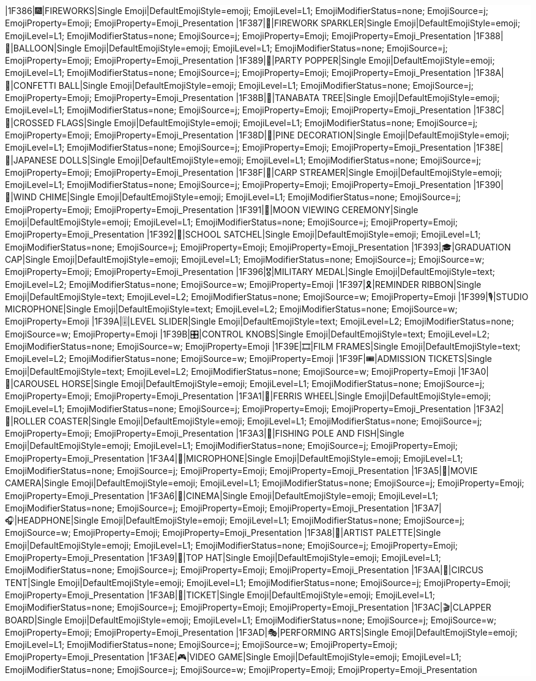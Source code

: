 |1F386|🎆|FIREWORKS|Single Emoji|DefaultEmojiStyle=emoji; EmojiLevel=L1; EmojiModifierStatus=none; EmojiSource=j; EmojiProperty=Emoji; EmojiProperty=Emoji_Presentation
|1F387|🎇|FIREWORK SPARKLER|Single Emoji|DefaultEmojiStyle=emoji; EmojiLevel=L1; EmojiModifierStatus=none; EmojiSource=j; EmojiProperty=Emoji; EmojiProperty=Emoji_Presentation
|1F388|🎈|BALLOON|Single Emoji|DefaultEmojiStyle=emoji; EmojiLevel=L1; EmojiModifierStatus=none; EmojiSource=j; EmojiProperty=Emoji; EmojiProperty=Emoji_Presentation
|1F389|🎉|PARTY POPPER|Single Emoji|DefaultEmojiStyle=emoji; EmojiLevel=L1; EmojiModifierStatus=none; EmojiSource=j; EmojiProperty=Emoji; EmojiProperty=Emoji_Presentation
|1F38A|🎊|CONFETTI BALL|Single Emoji|DefaultEmojiStyle=emoji; EmojiLevel=L1; EmojiModifierStatus=none; EmojiSource=j; EmojiProperty=Emoji; EmojiProperty=Emoji_Presentation
|1F38B|🎋|TANABATA TREE|Single Emoji|DefaultEmojiStyle=emoji; EmojiLevel=L1; EmojiModifierStatus=none; EmojiSource=j; EmojiProperty=Emoji; EmojiProperty=Emoji_Presentation
|1F38C|🎌|CROSSED FLAGS|Single Emoji|DefaultEmojiStyle=emoji; EmojiLevel=L1; EmojiModifierStatus=none; EmojiSource=j; EmojiProperty=Emoji; EmojiProperty=Emoji_Presentation
|1F38D|🎍|PINE DECORATION|Single Emoji|DefaultEmojiStyle=emoji; EmojiLevel=L1; EmojiModifierStatus=none; EmojiSource=j; EmojiProperty=Emoji; EmojiProperty=Emoji_Presentation
|1F38E|🎎|JAPANESE DOLLS|Single Emoji|DefaultEmojiStyle=emoji; EmojiLevel=L1; EmojiModifierStatus=none; EmojiSource=j; EmojiProperty=Emoji; EmojiProperty=Emoji_Presentation
|1F38F|🎏|CARP STREAMER|Single Emoji|DefaultEmojiStyle=emoji; EmojiLevel=L1; EmojiModifierStatus=none; EmojiSource=j; EmojiProperty=Emoji; EmojiProperty=Emoji_Presentation
|1F390|🎐|WIND CHIME|Single Emoji|DefaultEmojiStyle=emoji; EmojiLevel=L1; EmojiModifierStatus=none; EmojiSource=j; EmojiProperty=Emoji; EmojiProperty=Emoji_Presentation
|1F391|🎑|MOON VIEWING CEREMONY|Single Emoji|DefaultEmojiStyle=emoji; EmojiLevel=L1; EmojiModifierStatus=none; EmojiSource=j; EmojiProperty=Emoji; EmojiProperty=Emoji_Presentation
|1F392|🎒|SCHOOL SATCHEL|Single Emoji|DefaultEmojiStyle=emoji; EmojiLevel=L1; EmojiModifierStatus=none; EmojiSource=j; EmojiProperty=Emoji; EmojiProperty=Emoji_Presentation
|1F393|🎓|GRADUATION CAP|Single Emoji|DefaultEmojiStyle=emoji; EmojiLevel=L1; EmojiModifierStatus=none; EmojiSource=j; EmojiSource=w; EmojiProperty=Emoji; EmojiProperty=Emoji_Presentation
|1F396|🎖|MILITARY MEDAL|Single Emoji|DefaultEmojiStyle=text; EmojiLevel=L2; EmojiModifierStatus=none; EmojiSource=w; EmojiProperty=Emoji
|1F397|🎗|REMINDER RIBBON|Single Emoji|DefaultEmojiStyle=text; EmojiLevel=L2; EmojiModifierStatus=none; EmojiSource=w; EmojiProperty=Emoji
|1F399|🎙|STUDIO MICROPHONE|Single Emoji|DefaultEmojiStyle=text; EmojiLevel=L2; EmojiModifierStatus=none; EmojiSource=w; EmojiProperty=Emoji
|1F39A|🎚|LEVEL SLIDER|Single Emoji|DefaultEmojiStyle=text; EmojiLevel=L2; EmojiModifierStatus=none; EmojiSource=w; EmojiProperty=Emoji
|1F39B|🎛|CONTROL KNOBS|Single Emoji|DefaultEmojiStyle=text; EmojiLevel=L2; EmojiModifierStatus=none; EmojiSource=w; EmojiProperty=Emoji
|1F39E|🎞|FILM FRAMES|Single Emoji|DefaultEmojiStyle=text; EmojiLevel=L2; EmojiModifierStatus=none; EmojiSource=w; EmojiProperty=Emoji
|1F39F|🎟|ADMISSION TICKETS|Single Emoji|DefaultEmojiStyle=text; EmojiLevel=L2; EmojiModifierStatus=none; EmojiSource=w; EmojiProperty=Emoji
|1F3A0|🎠|CAROUSEL HORSE|Single Emoji|DefaultEmojiStyle=emoji; EmojiLevel=L1; EmojiModifierStatus=none; EmojiSource=j; EmojiProperty=Emoji; EmojiProperty=Emoji_Presentation
|1F3A1|🎡|FERRIS WHEEL|Single Emoji|DefaultEmojiStyle=emoji; EmojiLevel=L1; EmojiModifierStatus=none; EmojiSource=j; EmojiProperty=Emoji; EmojiProperty=Emoji_Presentation
|1F3A2|🎢|ROLLER COASTER|Single Emoji|DefaultEmojiStyle=emoji; EmojiLevel=L1; EmojiModifierStatus=none; EmojiSource=j; EmojiProperty=Emoji; EmojiProperty=Emoji_Presentation
|1F3A3|🎣|FISHING POLE AND FISH|Single Emoji|DefaultEmojiStyle=emoji; EmojiLevel=L1; EmojiModifierStatus=none; EmojiSource=j; EmojiProperty=Emoji; EmojiProperty=Emoji_Presentation
|1F3A4|🎤|MICROPHONE|Single Emoji|DefaultEmojiStyle=emoji; EmojiLevel=L1; EmojiModifierStatus=none; EmojiSource=j; EmojiProperty=Emoji; EmojiProperty=Emoji_Presentation
|1F3A5|🎥|MOVIE CAMERA|Single Emoji|DefaultEmojiStyle=emoji; EmojiLevel=L1; EmojiModifierStatus=none; EmojiSource=j; EmojiProperty=Emoji; EmojiProperty=Emoji_Presentation
|1F3A6|🎦|CINEMA|Single Emoji|DefaultEmojiStyle=emoji; EmojiLevel=L1; EmojiModifierStatus=none; EmojiSource=j; EmojiProperty=Emoji; EmojiProperty=Emoji_Presentation
|1F3A7|🎧|HEADPHONE|Single Emoji|DefaultEmojiStyle=emoji; EmojiLevel=L1; EmojiModifierStatus=none; EmojiSource=j; EmojiSource=w; EmojiProperty=Emoji; EmojiProperty=Emoji_Presentation
|1F3A8|🎨|ARTIST PALETTE|Single Emoji|DefaultEmojiStyle=emoji; EmojiLevel=L1; EmojiModifierStatus=none; EmojiSource=j; EmojiProperty=Emoji; EmojiProperty=Emoji_Presentation
|1F3A9|🎩|TOP HAT|Single Emoji|DefaultEmojiStyle=emoji; EmojiLevel=L1; EmojiModifierStatus=none; EmojiSource=j; EmojiProperty=Emoji; EmojiProperty=Emoji_Presentation
|1F3AA|🎪|CIRCUS TENT|Single Emoji|DefaultEmojiStyle=emoji; EmojiLevel=L1; EmojiModifierStatus=none; EmojiSource=j; EmojiProperty=Emoji; EmojiProperty=Emoji_Presentation
|1F3AB|🎫|TICKET|Single Emoji|DefaultEmojiStyle=emoji; EmojiLevel=L1; EmojiModifierStatus=none; EmojiSource=j; EmojiProperty=Emoji; EmojiProperty=Emoji_Presentation
|1F3AC|🎬|CLAPPER BOARD|Single Emoji|DefaultEmojiStyle=emoji; EmojiLevel=L1; EmojiModifierStatus=none; EmojiSource=j; EmojiSource=w; EmojiProperty=Emoji; EmojiProperty=Emoji_Presentation
|1F3AD|🎭|PERFORMING ARTS|Single Emoji|DefaultEmojiStyle=emoji; EmojiLevel=L1; EmojiModifierStatus=none; EmojiSource=j; EmojiSource=w; EmojiProperty=Emoji; EmojiProperty=Emoji_Presentation
|1F3AE|🎮|VIDEO GAME|Single Emoji|DefaultEmojiStyle=emoji; EmojiLevel=L1; EmojiModifierStatus=none; EmojiSource=j; EmojiSource=w; EmojiProperty=Emoji; EmojiProperty=Emoji_Presentation